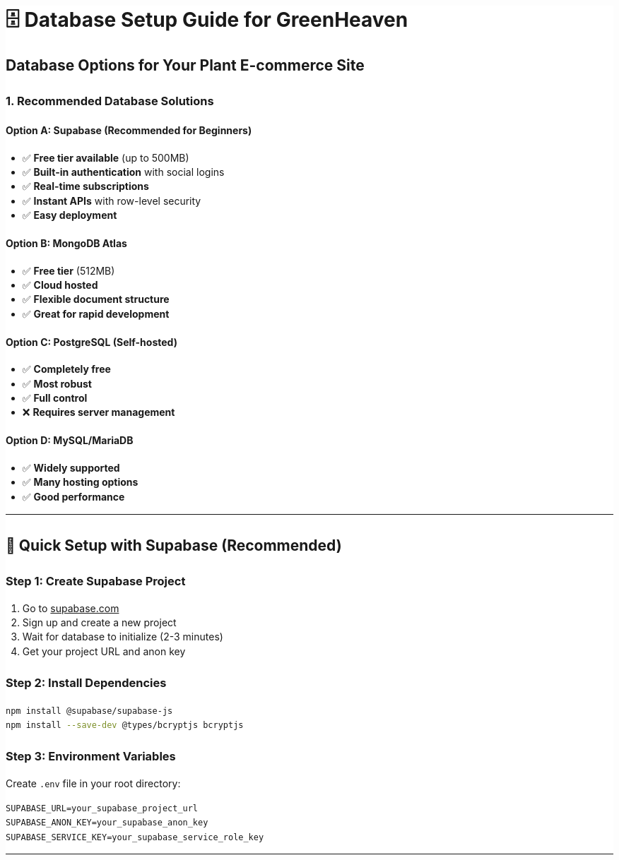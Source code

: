 # 🗄️ Database Setup Guide for GreenHeaven

## Database Options for Your Plant E-commerce Site

### 1. **Recommended Database Solutions**

#### **Option A: Supabase (Recommended for Beginners)**
- ✅ **Free tier available** (up to 500MB)
- ✅ **Built-in authentication** with social logins
- ✅ **Real-time subscriptions**
- ✅ **Instant APIs** with row-level security
- ✅ **Easy deployment**

#### **Option B: MongoDB Atlas**
- ✅ **Free tier** (512MB)
- ✅ **Cloud hosted**
- ✅ **Flexible document structure**
- ✅ **Great for rapid development**

#### **Option C: PostgreSQL (Self-hosted)**
- ✅ **Completely free**
- ✅ **Most robust**
- ✅ **Full control**
- ❌ **Requires server management**

#### **Option D: MySQL/MariaDB**
- ✅ **Widely supported**
- ✅ **Many hosting options**
- ✅ **Good performance**

---

## 🚀 Quick Setup with Supabase (Recommended)

### Step 1: Create Supabase Project
1. Go to [supabase.com](https://supabase.com)
2. Sign up and create a new project
3. Wait for database to initialize (2-3 minutes)
4. Get your project URL and anon key

### Step 2: Install Dependencies
```bash
npm install @supabase/supabase-js
npm install --save-dev @types/bcryptjs bcryptjs
```

### Step 3: Environment Variables
Create `.env` file in your root directory:
```env
SUPABASE_URL=your_supabase_project_url
SUPABASE_ANON_KEY=your_supabase_anon_key
SUPABASE_SERVICE_KEY=your_supabase_service_role_key
```

---